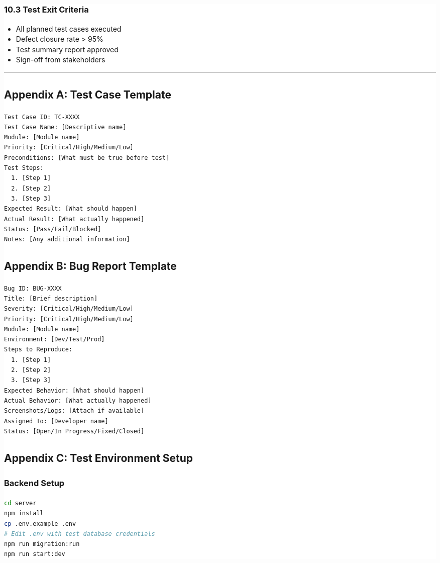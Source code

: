 ### 10.3 Test Exit Criteria
- All planned test cases executed
- Defect closure rate > 95%
- Test summary report approved
- Sign-off from stakeholders

---

## Appendix A: Test Case Template

```
Test Case ID: TC-XXXX
Test Case Name: [Descriptive name]
Module: [Module name]
Priority: [Critical/High/Medium/Low]
Preconditions: [What must be true before test]
Test Steps:
  1. [Step 1]
  2. [Step 2]
  3. [Step 3]
Expected Result: [What should happen]
Actual Result: [What actually happened]
Status: [Pass/Fail/Blocked]
Notes: [Any additional information]
```

## Appendix B: Bug Report Template

```
Bug ID: BUG-XXXX
Title: [Brief description]
Severity: [Critical/High/Medium/Low]
Priority: [Critical/High/Medium/Low]
Module: [Module name]
Environment: [Dev/Test/Prod]
Steps to Reproduce:
  1. [Step 1]
  2. [Step 2]
  3. [Step 3]
Expected Behavior: [What should happen]
Actual Behavior: [What actually happened]
Screenshots/Logs: [Attach if available]
Assigned To: [Developer name]
Status: [Open/In Progress/Fixed/Closed]
```

## Appendix C: Test Environment Setup

### Backend Setup
```bash
cd server
npm install
cp .env.example .env
# Edit .env with test database credentials
npm run migration:run
npm run start:dev
```
